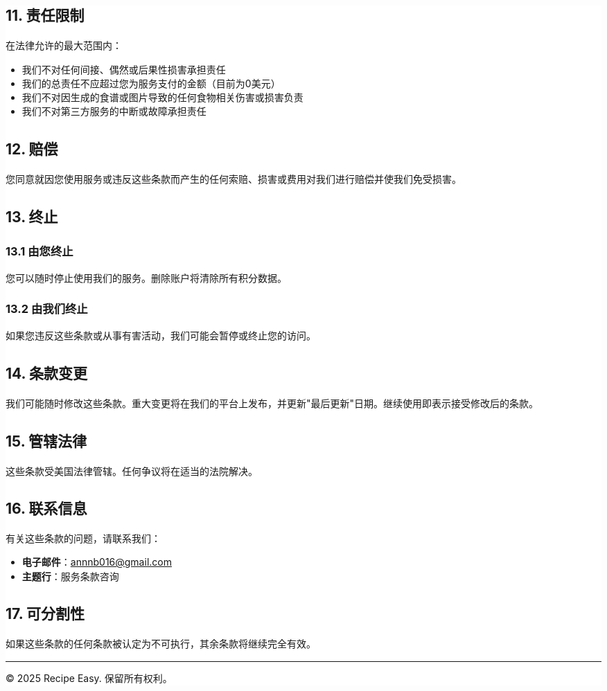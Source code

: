 ## 11. 责任限制

在法律允许的最大范围内：
- 我们不对任何间接、偶然或后果性损害承担责任
- 我们的总责任不应超过您为服务支付的金额（目前为0美元）
- 我们不对因生成的食谱或图片导致的任何食物相关伤害或损害负责
- 我们不对第三方服务的中断或故障承担责任

## 12. 赔偿

您同意就因您使用服务或违反这些条款而产生的任何索赔、损害或费用对我们进行赔偿并使我们免受损害。

## 13. 终止

### 13.1 由您终止
您可以随时停止使用我们的服务。删除账户将清除所有积分数据。

### 13.2 由我们终止
如果您违反这些条款或从事有害活动，我们可能会暂停或终止您的访问。

## 14. 条款变更

我们可能随时修改这些条款。重大变更将在我们的平台上发布，并更新"最后更新"日期。继续使用即表示接受修改后的条款。

## 15. 管辖法律

这些条款受美国法律管辖。任何争议将在适当的法院解决。

## 16. 联系信息

有关这些条款的问题，请联系我们：
- **电子邮件**：annnb016@gmail.com
- **主题行**：服务条款咨询

## 17. 可分割性

如果这些条款的任何条款被认定为不可执行，其余条款将继续完全有效。

---

© 2025 Recipe Easy. 保留所有权利。
